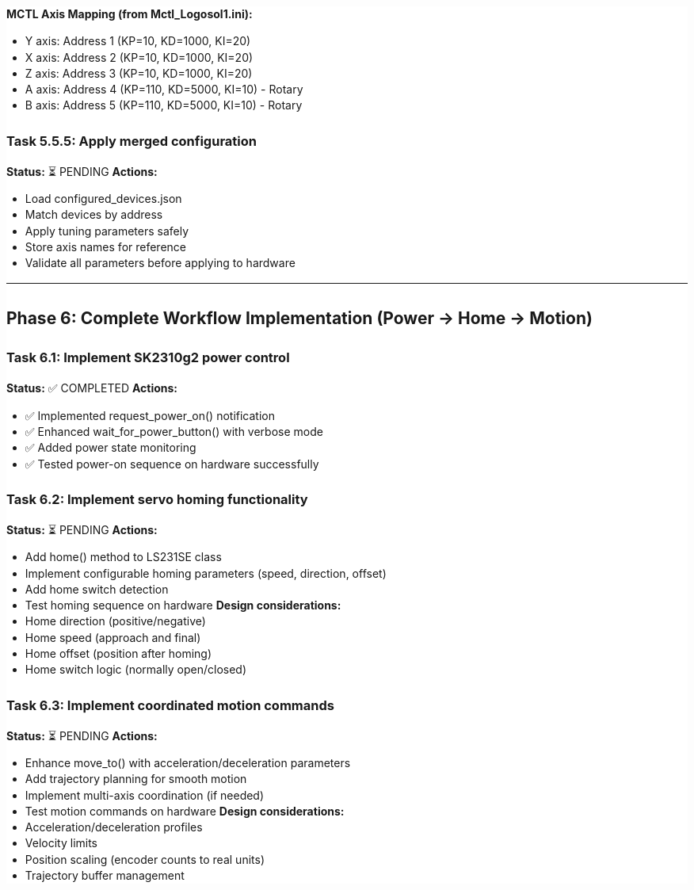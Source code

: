 **MCTL Axis Mapping (from Mctl_Logosol1.ini):**
- Y axis: Address 1 (KP=10, KD=1000, KI=20)
- X axis: Address 2 (KP=10, KD=1000, KI=20)
- Z axis: Address 3 (KP=10, KD=1000, KI=20)
- A axis: Address 4 (KP=110, KD=5000, KI=10) - Rotary
- B axis: Address 5 (KP=110, KD=5000, KI=10) - Rotary

### Task 5.5.5: Apply merged configuration
**Status:** ⏳ PENDING
**Actions:**
- Load configured_devices.json
- Match devices by address
- Apply tuning parameters safely
- Store axis names for reference
- Validate all parameters before applying to hardware

---

## Phase 6: Complete Workflow Implementation (Power → Home → Motion)

### Task 6.1: Implement SK2310g2 power control
**Status:** ✅ COMPLETED
**Actions:**
- ✅ Implemented request_power_on() notification
- ✅ Enhanced wait_for_power_button() with verbose mode
- ✅ Added power state monitoring
- ✅ Tested power-on sequence on hardware successfully

### Task 6.2: Implement servo homing functionality
**Status:** ⏳ PENDING
**Actions:**
- Add home() method to LS231SE class
- Implement configurable homing parameters (speed, direction, offset)
- Add home switch detection
- Test homing sequence on hardware
**Design considerations:**
- Home direction (positive/negative)
- Home speed (approach and final)
- Home offset (position after homing)
- Home switch logic (normally open/closed)

### Task 6.3: Implement coordinated motion commands
**Status:** ⏳ PENDING
**Actions:**
- Enhance move_to() with acceleration/deceleration parameters
- Add trajectory planning for smooth motion
- Implement multi-axis coordination (if needed)
- Test motion commands on hardware
**Design considerations:**
- Acceleration/deceleration profiles
- Velocity limits
- Position scaling (encoder counts to real units)
- Trajectory buffer management
